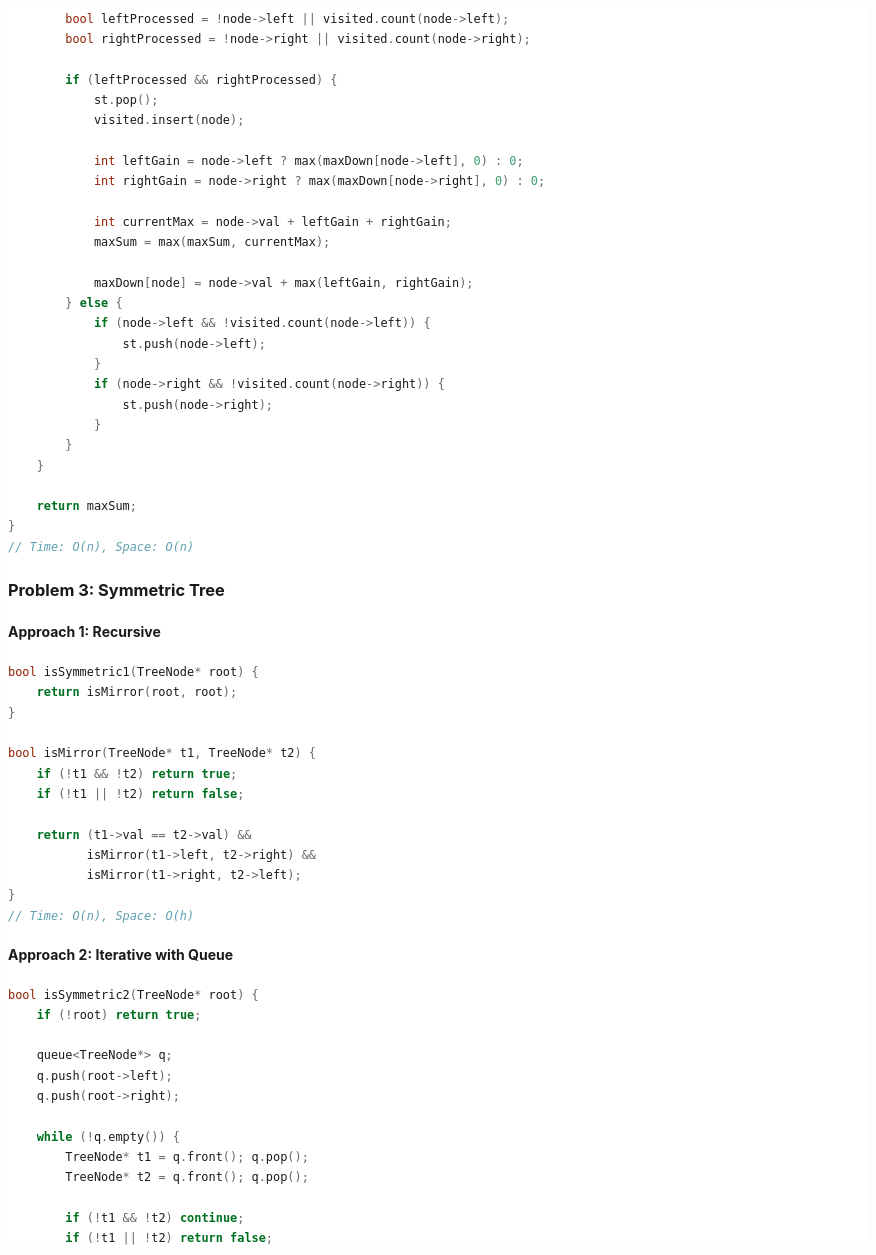```cpp
        bool leftProcessed = !node->left || visited.count(node->left);
        bool rightProcessed = !node->right || visited.count(node->right);
        
        if (leftProcessed && rightProcessed) {
            st.pop();
            visited.insert(node);
            
            int leftGain = node->left ? max(maxDown[node->left], 0) : 0;
            int rightGain = node->right ? max(maxDown[node->right], 0) : 0;
            
            int currentMax = node->val + leftGain + rightGain;
            maxSum = max(maxSum, currentMax);
            
            maxDown[node] = node->val + max(leftGain, rightGain);
        } else {
            if (node->left && !visited.count(node->left)) {
                st.push(node->left);
            }
            if (node->right && !visited.count(node->right)) {
                st.push(node->right);
            }
        }
    }
    
    return maxSum;
}
// Time: O(n), Space: O(n)
```

### Problem 3: Symmetric Tree

#### Approach 1: Recursive
```cpp
bool isSymmetric1(TreeNode* root) {
    return isMirror(root, root);
}

bool isMirror(TreeNode* t1, TreeNode* t2) {
    if (!t1 && !t2) return true;
    if (!t1 || !t2) return false;
    
    return (t1->val == t2->val) &&
           isMirror(t1->left, t2->right) &&
           isMirror(t1->right, t2->left);
}
// Time: O(n), Space: O(h)
```

#### Approach 2: Iterative with Queue
```cpp
bool isSymmetric2(TreeNode* root) {
    if (!root) return true;
    
    queue<TreeNode*> q;
    q.push(root->left);
    q.push(root->right);
    
    while (!q.empty()) {
        TreeNode* t1 = q.front(); q.pop();
        TreeNode* t2 = q.front(); q.pop();
        
        if (!t1 && !t2) continue;
        if (!t1 || !t2) return false;
```